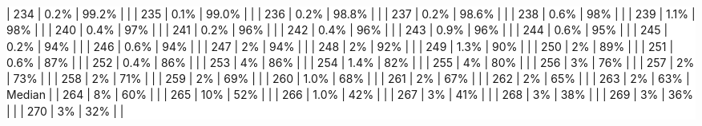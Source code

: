 | 234 | 0.2% | 99.2% |  |
| 235 | 0.1% | 99.0% |  |
| 236 | 0.2% | 98.8% |  |
| 237 | 0.2% | 98.6% |  |
| 238 | 0.6% | 98% |  |
| 239 | 1.1% | 98% |  |
| 240 | 0.4% | 97% |  |
| 241 | 0.2% | 96% |  |
| 242 | 0.4% | 96% |  |
| 243 | 0.9% | 96% |  |
| 244 | 0.6% | 95% |  |
| 245 | 0.2% | 94% |  |
| 246 | 0.6% | 94% |  |
| 247 | 2% | 94% |  |
| 248 | 2% | 92% |  |
| 249 | 1.3% | 90% |  |
| 250 | 2% | 89% |  |
| 251 | 0.6% | 87% |  |
| 252 | 0.4% | 86% |  |
| 253 | 4% | 86% |  |
| 254 | 1.4% | 82% |  |
| 255 | 4% | 80% |  |
| 256 | 3% | 76% |  |
| 257 | 2% | 73% |  |
| 258 | 2% | 71% |  |
| 259 | 2% | 69% |  |
| 260 | 1.0% | 68% |  |
| 261 | 2% | 67% |  |
| 262 | 2% | 65% |  |
| 263 | 2% | 63% | Median |
| 264 | 8% | 60% |  |
| 265 | 10% | 52% |  |
| 266 | 1.0% | 42% |  |
| 267 | 3% | 41% |  |
| 268 | 3% | 38% |  |
| 269 | 3% | 36% |  |
| 270 | 3% | 32% |  |